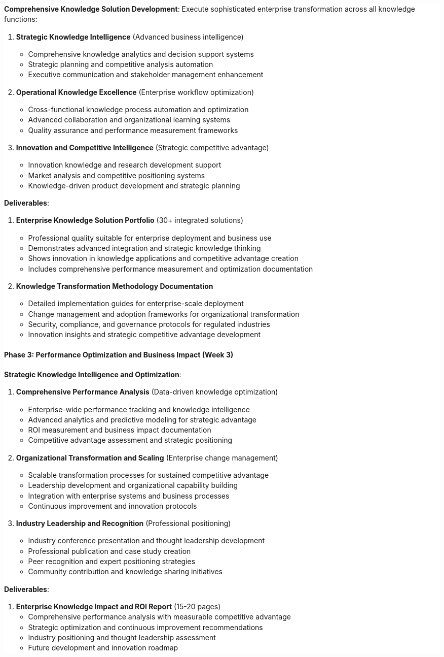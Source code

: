 **Comprehensive Knowledge Solution Development**:
Execute sophisticated enterprise transformation across all knowledge functions:

1. **Strategic Knowledge Intelligence** (Advanced business intelligence)
   - Comprehensive knowledge analytics and decision support systems
   - Strategic planning and competitive analysis automation
   - Executive communication and stakeholder management enhancement

2. **Operational Knowledge Excellence** (Enterprise workflow optimization)
   - Cross-functional knowledge process automation and optimization
   - Advanced collaboration and organizational learning systems
   - Quality assurance and performance measurement frameworks

3. **Innovation and Competitive Intelligence** (Strategic competitive advantage)
   - Innovation knowledge and research development support
   - Market analysis and competitive positioning systems
   - Knowledge-driven product development and strategic planning

**Deliverables**:
1. **Enterprise Knowledge Solution Portfolio** (30+ integrated solutions)
   - Professional quality suitable for enterprise deployment and business use
   - Demonstrates advanced integration and strategic knowledge thinking
   - Shows innovation in knowledge applications and competitive advantage creation
   - Includes comprehensive performance measurement and optimization documentation

2. **Knowledge Transformation Methodology Documentation**
   - Detailed implementation guides for enterprise-scale deployment
   - Change management and adoption frameworks for organizational transformation
   - Security, compliance, and governance protocols for regulated industries
   - Innovation insights and strategic competitive advantage development

#### Phase 3: Performance Optimization and Business Impact (Week 3)

**Strategic Knowledge Intelligence and Optimization**:
1. **Comprehensive Performance Analysis** (Data-driven knowledge optimization)
   - Enterprise-wide performance tracking and knowledge intelligence
   - Advanced analytics and predictive modeling for strategic advantage
   - ROI measurement and business impact documentation
   - Competitive advantage assessment and strategic positioning

2. **Organizational Transformation and Scaling** (Enterprise change management)
   - Scalable transformation processes for sustained competitive advantage
   - Leadership development and organizational capability building
   - Integration with enterprise systems and business processes
   - Continuous improvement and innovation protocols

3. **Industry Leadership and Recognition** (Professional positioning)
   - Industry conference presentation and thought leadership development
   - Professional publication and case study creation
   - Peer recognition and expert positioning strategies
   - Community contribution and knowledge sharing initiatives

**Deliverables**:
1. **Enterprise Knowledge Impact and ROI Report** (15-20 pages)
   - Comprehensive performance analysis with measurable competitive advantage
   - Strategic optimization and continuous improvement recommendations
   - Industry positioning and thought leadership assessment
   - Future development and innovation roadmap
